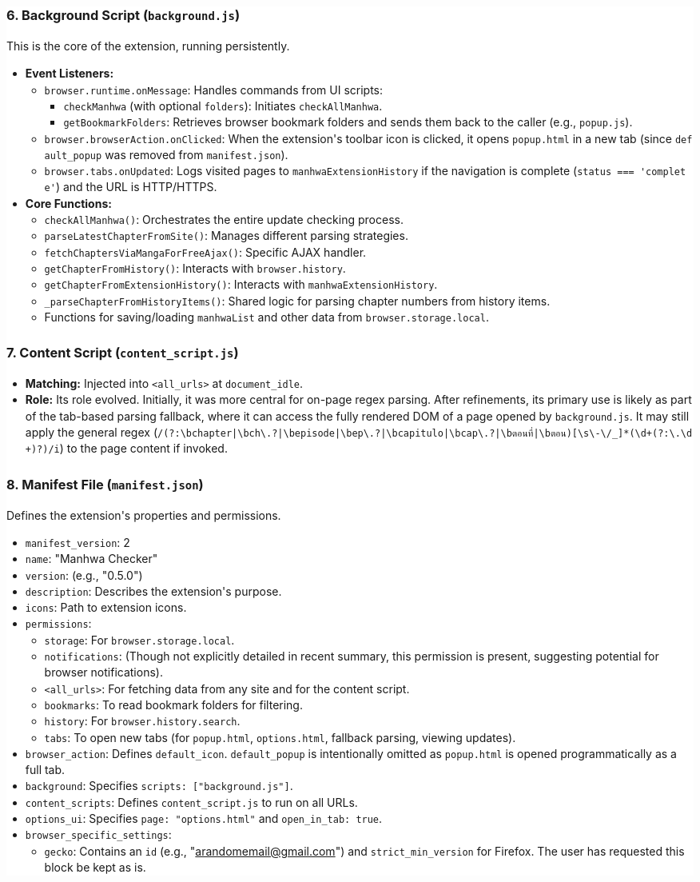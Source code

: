 ### 6. Background Script (`background.js`)

This is the core of the extension, running persistently.

*   **Event Listeners:**
    *   `browser.runtime.onMessage`: Handles commands from UI scripts:
        *   `checkManhwa` (with optional `folders`): Initiates `checkAllManhwa`.
        *   `getBookmarkFolders`: Retrieves browser bookmark folders and sends them back to the caller (e.g., `popup.js`).
    *   `browser.browserAction.onClicked`: When the extension's toolbar icon is clicked, it opens `popup.html` in a new tab (since `default_popup` was removed from `manifest.json`).
    *   `browser.tabs.onUpdated`: Logs visited pages to `manhwaExtensionHistory` if the navigation is complete (`status === 'complete'`) and the URL is HTTP/HTTPS.
*   **Core Functions:**
    *   `checkAllManhwa()`: Orchestrates the entire update checking process.
    *   `parseLatestChapterFromSite()`: Manages different parsing strategies.
    *   `fetchChaptersViaMangaForFreeAjax()`: Specific AJAX handler.
    *   `getChapterFromHistory()`: Interacts with `browser.history`.
    *   `getChapterFromExtensionHistory()`: Interacts with `manhwaExtensionHistory`.
    *   `_parseChapterFromHistoryItems()`: Shared logic for parsing chapter numbers from history items.
    *   Functions for saving/loading `manhwaList` and other data from `browser.storage.local`.

### 7. Content Script (`content_script.js`)

*   **Matching:** Injected into `<all_urls>` at `document_idle`.
*   **Role:** Its role evolved. Initially, it was more central for on-page regex parsing. After refinements, its primary use is likely as part of the tab-based parsing fallback, where it can access the fully rendered DOM of a page opened by `background.js`. It may still apply the general regex (`/(?:\bchapter|\bch\.?|\bepisode|\bep\.?|\bcapitulo|\bcap\.?|\bตอนที่|\bตอน)[\s\-\/_]*(\d+(?:\.\d+)?)/i`) to the page content if invoked.

### 8. Manifest File (`manifest.json`)

Defines the extension's properties and permissions.

*   `manifest_version`: 2
*   `name`: "Manhwa Checker"
*   `version`: (e.g., "0.5.0")
*   `description`: Describes the extension's purpose.
*   `icons`: Path to extension icons.
*   `permissions`:
    *   `storage`: For `browser.storage.local`.
    *   `notifications`: (Though not explicitly detailed in recent summary, this permission is present, suggesting potential for browser notifications).
    *   `<all_urls>`: For fetching data from any site and for the content script.
    *   `bookmarks`: To read bookmark folders for filtering.
    *   `history`: For `browser.history.search`.
    *   `tabs`: To open new tabs (for `popup.html`, `options.html`, fallback parsing, viewing updates).
*   `browser_action`: Defines `default_icon`. `default_popup` is intentionally omitted as `popup.html` is opened programmatically as a full tab.
*   `background`: Specifies `scripts: ["background.js"]`.
*   `content_scripts`: Defines `content_script.js` to run on all URLs.
*   `options_ui`: Specifies `page: "options.html"` and `open_in_tab: true`.
*   `browser_specific_settings`:
    *   `gecko`: Contains an `id` (e.g., "arandomemail@gmail.com") and `strict_min_version` for Firefox. The user has requested this block be kept as is.
